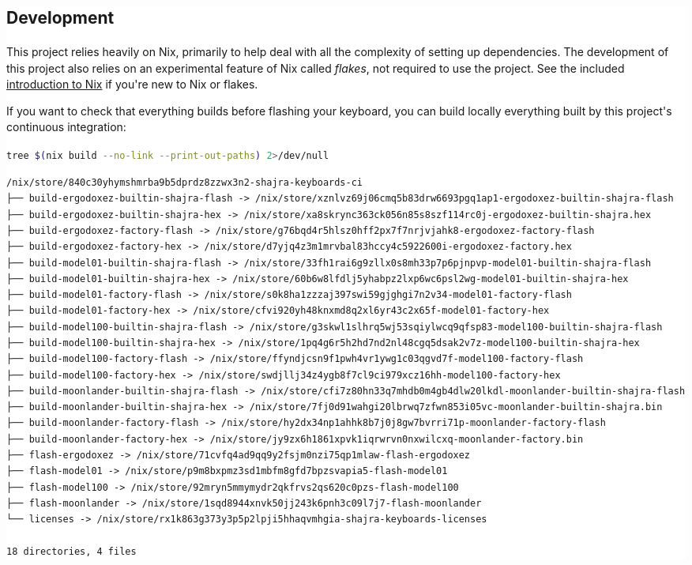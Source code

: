## Development<a id="sec-5-2"></a>

This project relies heavily on Nix, primarily to help deal with all the complexity of setting up dependencies. The development of this project also relies on an experimental feature of Nix called *flakes*, not required to use the project. See the included [introduction to Nix](doc/nix-introduction.md) if you're new to Nix or flakes.

If you want to check that everything builds before flashing your keyboard, you can build locally everything built by this project's continuous integration:

```sh
tree $(nix build --no-link --print-out-paths) 2>/dev/null
```

    /nix/store/840c30yhymshmrba9b5dprdz8zzwx3n2-shajra-keyboards-ci
    ├── build-ergodoxez-builtin-shajra-flash -> /nix/store/xznlvz69j06cmq5b83drw6693pgq1ap1-ergodoxez-builtin-shajra-flash
    ├── build-ergodoxez-builtin-shajra-hex -> /nix/store/xa8skrync363ck056n85s8szf114rc0j-ergodoxez-builtin-shajra.hex
    ├── build-ergodoxez-factory-flash -> /nix/store/g76bqd4r5hlsz0hff2px7f7nrjvjahk8-ergodoxez-factory-flash
    ├── build-ergodoxez-factory-hex -> /nix/store/d7yjq4z3m1mrvbal83hccy4c5922600i-ergodoxez-factory.hex
    ├── build-model01-builtin-shajra-flash -> /nix/store/33fh1rai6g9zllx0s8mh33p7p6pjnpvp-model01-builtin-shajra-flash
    ├── build-model01-builtin-shajra-hex -> /nix/store/60b6w8lfdlj5yhabpz2lxp6wc6psl2wg-model01-builtin-shajra-hex
    ├── build-model01-factory-flash -> /nix/store/s0k8ha1zzzaj397swi59gjghgi7n2v34-model01-factory-flash
    ├── build-model01-factory-hex -> /nix/store/cfvi920yh48knxmd8q2xl6yr43c2x65f-model01-factory-hex
    ├── build-model100-builtin-shajra-flash -> /nix/store/g3skwl1slhrq5wj53sqiylwcq9qfsp83-model100-builtin-shajra-flash
    ├── build-model100-builtin-shajra-hex -> /nix/store/1pq4g6r5h2hd7nd2nl48cgq5dsak2v7z-model100-builtin-shajra-hex
    ├── build-model100-factory-flash -> /nix/store/ffyndjcsn9f1pwh4vr1ywg1c03qgvd7f-model100-factory-flash
    ├── build-model100-factory-hex -> /nix/store/swdjllj34z4ygb8f7cl9ci979xcz16hh-model100-factory-hex
    ├── build-moonlander-builtin-shajra-flash -> /nix/store/cfi7z80hn33q7mhdb0m4gb4dlw20lkdl-moonlander-builtin-shajra-flash
    ├── build-moonlander-builtin-shajra-hex -> /nix/store/7fj0d91wahgi20lbrwq7zfwn853i05vc-moonlander-builtin-shajra.bin
    ├── build-moonlander-factory-flash -> /nix/store/hy2dx34np1ahhk8b7j0j8gw7bvrri71p-moonlander-factory-flash
    ├── build-moonlander-factory-hex -> /nix/store/jy9zx6h1861xpvk1iqrwrvn0nxwilcxq-moonlander-factory.bin
    ├── flash-ergodoxez -> /nix/store/71cvfq4ad9qq9y2fsjm0nzi75qp1mlaw-flash-ergodoxez
    ├── flash-model01 -> /nix/store/p9m8bxpmz3sd1mbfm8gfd7bpzsvapia5-flash-model01
    ├── flash-model100 -> /nix/store/92mryn5mmymydr2qkfrvs2qs620c0pzs-flash-model100
    ├── flash-moonlander -> /nix/store/1sqd8944xnvk50jj243k6pnh3c09l7j7-flash-moonlander
    └── licenses -> /nix/store/rx1k863g373y3p5p2lpji5hhaqvmhgia-shajra-keyboards-licenses
    
    18 directories, 4 files
